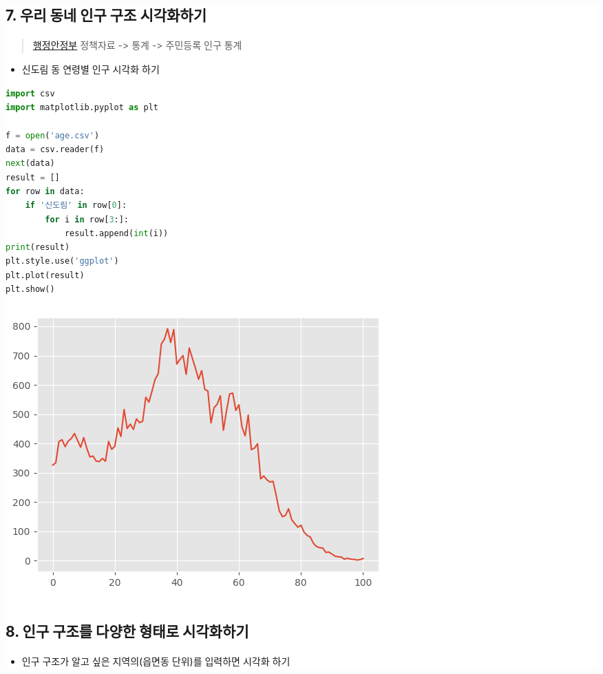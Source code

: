 ## 7. 우리 동네 인구 구조 시각화하기

> [행정안정부](https://www.mois.go.kr/frt/a01/frtMain.do) 정책자료 -> 통계 -> 주민등록 인구 통계

- 신도림 동 연령별 인구 시각화 하기

```python
import csv
import matplotlib.pyplot as plt

f = open('age.csv')
data = csv.reader(f)
next(data)
result = []
for row in data:
    if '신도림' in row[0]:
        for i in row[3:]:
            result.append(int(i))
print(result)
plt.style.use('ggplot')
plt.plot(result)
plt.show()
```

![image-20220105110204307](데이터분석.assets/image-20220105110204307.png)



## 8. 인구 구조를 다양한 형태로 시각화하기

- 인구 구조가 알고 싶은 지역의(읍면동 단위)를 입력하면 시각화 하기
